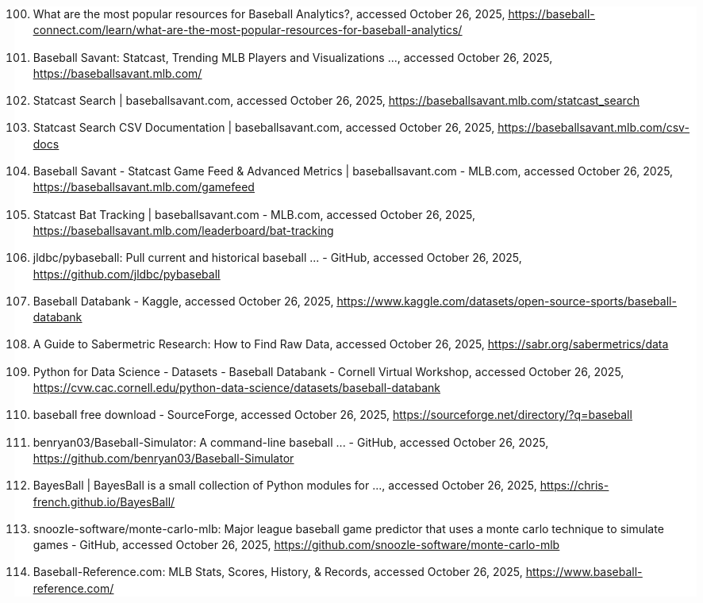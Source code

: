 100. What are the most popular resources for Baseball Analytics?,
     accessed October 26, 2025,
     [<u>https://baseball-connect.com/learn/what-are-the-most-popular-resources-for-baseball-analytics/</u>](https://baseball-connect.com/learn/what-are-the-most-popular-resources-for-baseball-analytics/)

101. Baseball Savant: Statcast, Trending MLB Players and Visualizations
     ..., accessed October 26, 2025,
     [<u>https://baseballsavant.mlb.com/</u>](https://baseballsavant.mlb.com/)

102. Statcast Search \| baseballsavant.com, accessed October 26, 2025,
     [<u>https://baseballsavant.mlb.com/statcast_search</u>](https://baseballsavant.mlb.com/statcast_search)

103. Statcast Search CSV Documentation \| baseballsavant.com, accessed
     October 26, 2025,
     [<u>https://baseballsavant.mlb.com/csv-docs</u>](https://baseballsavant.mlb.com/csv-docs)

104. Baseball Savant - Statcast Game Feed & Advanced Metrics \|
     baseballsavant.com - MLB.com, accessed October 26, 2025,
     [<u>https://baseballsavant.mlb.com/gamefeed</u>](https://baseballsavant.mlb.com/gamefeed)

105. Statcast Bat Tracking \| baseballsavant.com - MLB.com, accessed
     October 26, 2025,
     [<u>https://baseballsavant.mlb.com/leaderboard/bat-tracking</u>](https://baseballsavant.mlb.com/leaderboard/bat-tracking)

106. jldbc/pybaseball: Pull current and historical baseball ... -
     GitHub, accessed October 26, 2025,
     [<u>https://github.com/jldbc/pybaseball</u>](https://github.com/jldbc/pybaseball)

107. Baseball Databank - Kaggle, accessed October 26, 2025,
     [<u>https://www.kaggle.com/datasets/open-source-sports/baseball-databank</u>](https://www.kaggle.com/datasets/open-source-sports/baseball-databank)

108. A Guide to Sabermetric Research: How to Find Raw Data, accessed
     October 26, 2025,
     [<u>https://sabr.org/sabermetrics/data</u>](https://sabr.org/sabermetrics/data)

109. Python for Data Science - Datasets - Baseball Databank - Cornell
     Virtual Workshop, accessed October 26, 2025,
     [<u>https://cvw.cac.cornell.edu/python-data-science/datasets/baseball-databank</u>](https://cvw.cac.cornell.edu/python-data-science/datasets/baseball-databank)

110. baseball free download - SourceForge, accessed October 26, 2025,
     [<u>https://sourceforge.net/directory/?q=baseball</u>](https://sourceforge.net/directory/?q=baseball)

111. benryan03/Baseball-Simulator: A command-line baseball ... - GitHub,
     accessed October 26, 2025,
     [<u>https://github.com/benryan03/Baseball-Simulator</u>](https://github.com/benryan03/Baseball-Simulator)

112. BayesBall \| BayesBall is a small collection of Python modules for
     ..., accessed October 26, 2025,
     [<u>https://chris-french.github.io/BayesBall/</u>](https://chris-french.github.io/BayesBall/)

113. snoozle-software/monte-carlo-mlb: Major league baseball game
     predictor that uses a monte carlo technique to simulate games -
     GitHub, accessed October 26, 2025,
     [<u>https://github.com/snoozle-software/monte-carlo-mlb</u>](https://github.com/snoozle-software/monte-carlo-mlb)

114. Baseball-Reference.com: MLB Stats, Scores, History, & Records,
     accessed October 26, 2025,
     [<u>https://www.baseball-reference.com/</u>](https://www.baseball-reference.com/)
